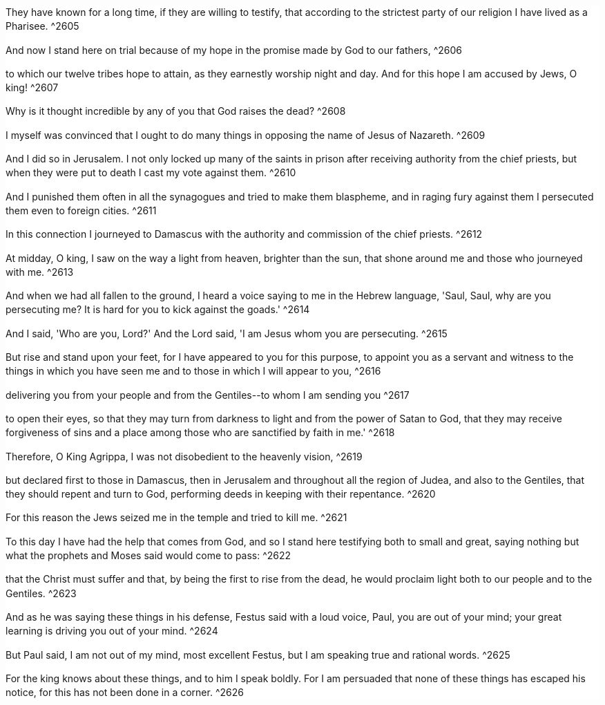 They have known for a long time, if they are willing to testify, that according to the strictest party of our religion I have lived as a Pharisee. ^2605

And now I stand here on trial because of my hope in the promise made by God to our fathers, ^2606

to which our twelve tribes hope to attain, as they earnestly worship night and day. And for this hope I am accused by Jews, O king! ^2607

Why is it thought incredible by any of you that God raises the dead? ^2608

I myself was convinced that I ought to do many things in opposing the name of Jesus of Nazareth. ^2609

And I did so in Jerusalem. I not only locked up many of the saints in prison after receiving authority from the chief priests, but when they were put to death I cast my vote against them. ^2610

And I punished them often in all the synagogues and tried to make them blaspheme, and in raging fury against them I persecuted them even to foreign cities. ^2611

In this connection I journeyed to Damascus with the authority and commission of the chief priests. ^2612

At midday, O king, I saw on the way a light from heaven, brighter than the sun, that shone around me and those who journeyed with me. ^2613

And when we had all fallen to the ground, I heard a voice saying to me in the Hebrew language, 'Saul, Saul, why are you persecuting me? It is hard for you to kick against the goads.' ^2614

And I said, 'Who are you, Lord?' And the Lord said, 'I am Jesus whom you are persecuting. ^2615

But rise and stand upon your feet, for I have appeared to you for this purpose, to appoint you as a servant and witness to the things in which you have seen me and to those in which I will appear to you, ^2616

delivering you from your people and from the Gentiles--to whom I am sending you ^2617

to open their eyes, so that they may turn from darkness to light and from the power of Satan to God, that they may receive forgiveness of sins and a place among those who are sanctified by faith in me.' ^2618

Therefore, O King Agrippa, I was not disobedient to the heavenly vision, ^2619

but declared first to those in Damascus, then in Jerusalem and throughout all the region of Judea, and also to the Gentiles, that they should repent and turn to God, performing deeds in keeping with their repentance. ^2620

For this reason the Jews seized me in the temple and tried to kill me. ^2621

To this day I have had the help that comes from God, and so I stand here testifying both to small and great, saying nothing but what the prophets and Moses said would come to pass: ^2622

that the Christ must suffer and that, by being the first to rise from the dead, he would proclaim light both to our people and to the Gentiles. ^2623

And as he was saying these things in his defense, Festus said with a loud voice, Paul, you are out of your mind; your great learning is driving you out of your mind. ^2624

But Paul said, I am not out of my mind, most excellent Festus, but I am speaking true and rational words. ^2625

For the king knows about these things, and to him I speak boldly. For I am persuaded that none of these things has escaped his notice, for this has not been done in a corner. ^2626
